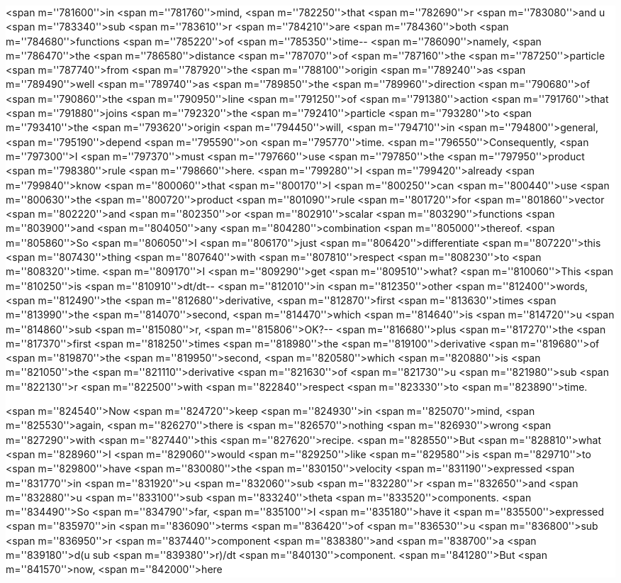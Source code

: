   <span m=''781600''>in</span> <span m=''781760''>mind,</span> <span m=''782250''>that</span>
  <span m=''782690''>r</span> <span m=''783080''>and u</span> <span m=''783340''>sub</span>
  <span m=''783610''>r</span> <span m=''784210''>are</span> <span m=''784360''>both</span>
  <span m=''784680''>functions</span> <span m=''785220''>of</span> <span m=''785350''>time--</span>
  <span m=''786090''>namely,</span> <span m=''786470''>the</span> <span m=''786580''>distance</span>
  <span m=''787070''>of</span> <span m=''787160''>the</span> <span m=''787250''>particle</span>
  <span m=''787740''>from</span> <span m=''787920''>the</span> <span m=''788100''>origin</span>
  <span m=''789240''>as</span> <span m=''789490''>well</span> <span m=''789740''>as</span>
  <span m=''789850''>the</span> <span m=''789960''>direction</span> <span m=''790680''>of</span>
  <span m=''790860''>the</span> <span m=''790950''>line</span> <span m=''791250''>of</span>
  <span m=''791380''>action</span> <span m=''791760''>that</span> <span m=''791880''>joins</span>
  <span m=''792320''>the</span> <span m=''792410''>particle</span> <span m=''793280''>to</span>
  <span m=''793410''>the</span> <span m=''793620''>origin</span> <span m=''794450''>will,</span>
  <span m=''794710''>in</span> <span m=''794800''>general,</span> <span m=''795190''>depend</span>
  <span m=''795590''>on</span> <span m=''795770''>time.</span> <span m=''796550''>Consequently,</span>
  <span m=''797300''>I</span> <span m=''797370''>must</span> <span m=''797660''>use</span>
  <span m=''797850''>the</span> <span m=''797950''>product</span> <span m=''798380''>rule</span>
  <span m=''798660''>here.</span> <span m=''799280''>I</span> <span m=''799420''>already</span>
  <span m=''799840''>know</span> <span m=''800060''>that</span> <span m=''800170''>I</span>
  <span m=''800250''>can</span> <span m=''800440''>use</span> <span m=''800630''>the</span>
  <span m=''800720''>product</span> <span m=''801090''>rule</span> <span m=''801720''>for</span>
  <span m=''801860''>vector</span> <span m=''802220''>and</span> <span m=''802350''>or</span>
  <span m=''802910''>scalar</span> <span m=''803290''>functions</span> <span m=''803900''>and</span>
  <span m=''804050''>any</span> <span m=''804280''>combination</span> <span m=''805000''>thereof.</span>
  <span m=''805860''>So</span> <span m=''806050''>I</span> <span m=''806170''>just</span>
  <span m=''806420''>differentiate</span> <span m=''807220''>this</span> <span m=''807430''>thing</span>
  <span m=''807640''>with</span> <span m=''807810''>respect</span> <span m=''808230''>to</span>
  <span m=''808320''>time.</span> <span m=''809170''>I</span> <span m=''809290''>get</span>
  <span m=''809510''>what?</span> <span m=''810060''>This</span> <span m=''810250''>is</span>
  <span m=''810910''>dt/dt--</span> <span m=''812010''>in</span> <span m=''812350''>other</span>
  <span m=''812400''>words,</span> <span m=''812490''>the</span> <span m=''812680''>derivative,</span>
  <span m=''812870''>first</span> <span m=''813630''>times</span> <span m=''813990''>the</span>
  <span m=''814070''>second,</span> <span m=''814470''>which</span> <span m=''814640''>is</span>
  <span m=''814720''>u</span> <span m=''814860''>sub</span> <span m=''815080''>r,</span>
  <span m=''815806''>OK?--</span> <span m=''816680''>plus</span> <span m=''817270''>the</span>
  <span m=''817370''>first</span> <span m=''818250''>times</span> <span m=''818980''>the</span>
  <span m=''819100''>derivative</span> <span m=''819680''>of</span> <span m=''819870''>the</span>
  <span m=''819950''>second,</span> <span m=''820580''>which</span> <span m=''820880''>is</span>
  <span m=''821050''>the</span> <span m=''821110''>derivative</span> <span m=''821630''>of</span>
  <span m=''821730''>u</span> <span m=''821980''>sub</span> <span m=''822130''>r</span>
  <span m=''822500''>with</span> <span m=''822840''>respect</span> <span m=''823330''>to</span>
  <span m=''823890''>time.</span> </p><p><span m=''824540''>Now</span> <span m=''824720''>keep</span>
  <span m=''824930''>in</span> <span m=''825070''>mind,</span> <span m=''825530''>again,</span>
  <span m=''826270''>there is</span> <span m=''826570''>nothing</span> <span m=''826930''>wrong</span>
  <span m=''827290''>with</span> <span m=''827440''>this</span> <span m=''827620''>recipe.</span>
  <span m=''828550''>But</span> <span m=''828810''>what</span> <span m=''828960''>I</span>
  <span m=''829060''>would</span> <span m=''829250''>like</span> <span m=''829580''>is</span>
  <span m=''829710''>to</span> <span m=''829800''>have</span> <span m=''830080''>the</span>
  <span m=''830150''>velocity</span> <span m=''831190''>expressed</span> <span m=''831770''>in</span>
  <span m=''831920''>u</span> <span m=''832060''>sub</span> <span m=''832280''>r</span>
  <span m=''832650''>and</span> <span m=''832880''>u</span> <span m=''833100''>sub</span>
  <span m=''833240''>theta</span> <span m=''833520''>components.</span> <span m=''834490''>So</span>
  <span m=''834790''>far,</span> <span m=''835100''>I</span> <span m=''835180''>have
  it</span> <span m=''835500''>expressed</span> <span m=''835970''>in</span> <span
  m=''836090''>terms</span> <span m=''836420''>of</span> <span m=''836530''>u</span>
  <span m=''836800''>sub</span> <span m=''836950''>r</span> <span m=''837440''>component</span>
  <span m=''838380''>and</span> <span m=''838700''>a</span> <span m=''839180''>d(u
  sub</span> <span m=''839380''>r)/dt</span> <span m=''840130''>component.</span>
  <span m=''841280''>But</span> <span m=''841570''>now,</span> <span m=''842000''>here</span>